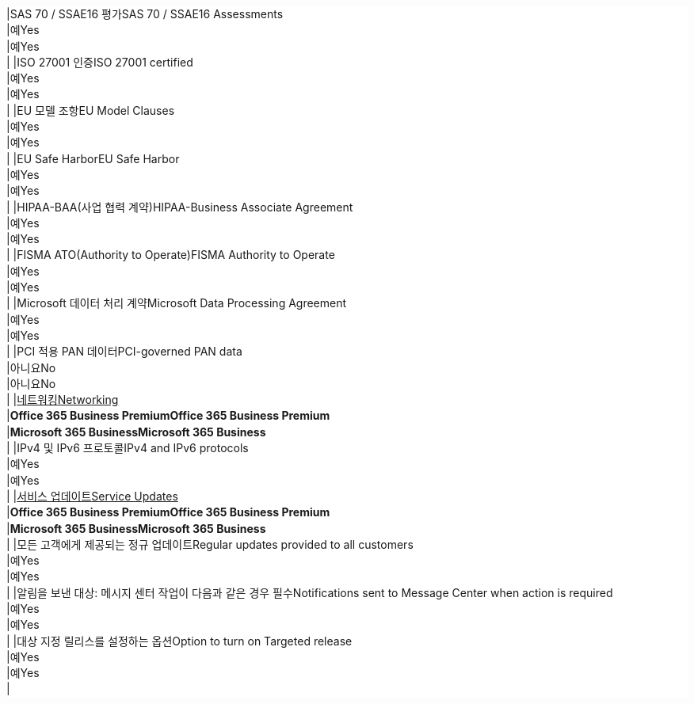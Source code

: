 |<span data-ttu-id="5d7b6-309">SAS 70 / SSAE16 평가</span><span class="sxs-lookup"><span data-stu-id="5d7b6-309">SAS 70 / SSAE16 Assessments</span></span>  <br/> |<span data-ttu-id="5d7b6-310">예</span><span class="sxs-lookup"><span data-stu-id="5d7b6-310">Yes</span></span>  <br/> |<span data-ttu-id="5d7b6-311">예</span><span class="sxs-lookup"><span data-stu-id="5d7b6-311">Yes</span></span>  <br/> |
|<span data-ttu-id="5d7b6-312">ISO 27001 인증</span><span class="sxs-lookup"><span data-stu-id="5d7b6-312">ISO 27001 certified</span></span>  <br/> |<span data-ttu-id="5d7b6-313">예</span><span class="sxs-lookup"><span data-stu-id="5d7b6-313">Yes</span></span>  <br/> |<span data-ttu-id="5d7b6-314">예</span><span class="sxs-lookup"><span data-stu-id="5d7b6-314">Yes</span></span>  <br/> |
|<span data-ttu-id="5d7b6-315">EU 모델 조항</span><span class="sxs-lookup"><span data-stu-id="5d7b6-315">EU Model Clauses</span></span>  <br/> |<span data-ttu-id="5d7b6-316">예</span><span class="sxs-lookup"><span data-stu-id="5d7b6-316">Yes</span></span>  <br/> |<span data-ttu-id="5d7b6-317">예</span><span class="sxs-lookup"><span data-stu-id="5d7b6-317">Yes</span></span>  <br/> |
|<span data-ttu-id="5d7b6-318">EU Safe Harbor</span><span class="sxs-lookup"><span data-stu-id="5d7b6-318">EU Safe Harbor</span></span>  <br/> |<span data-ttu-id="5d7b6-319">예</span><span class="sxs-lookup"><span data-stu-id="5d7b6-319">Yes</span></span>  <br/> |<span data-ttu-id="5d7b6-320">예</span><span class="sxs-lookup"><span data-stu-id="5d7b6-320">Yes</span></span>  <br/> |
|<span data-ttu-id="5d7b6-321">HIPAA-BAA(사업 협력 계약)</span><span class="sxs-lookup"><span data-stu-id="5d7b6-321">HIPAA-Business Associate Agreement</span></span>  <br/> |<span data-ttu-id="5d7b6-322">예</span><span class="sxs-lookup"><span data-stu-id="5d7b6-322">Yes</span></span>  <br/> |<span data-ttu-id="5d7b6-323">예</span><span class="sxs-lookup"><span data-stu-id="5d7b6-323">Yes</span></span>  <br/> |
|<span data-ttu-id="5d7b6-324">FISMA ATO(Authority to Operate)</span><span class="sxs-lookup"><span data-stu-id="5d7b6-324">FISMA Authority to Operate</span></span>  <br/> |<span data-ttu-id="5d7b6-325">예</span><span class="sxs-lookup"><span data-stu-id="5d7b6-325">Yes</span></span>  <br/> |<span data-ttu-id="5d7b6-326">예</span><span class="sxs-lookup"><span data-stu-id="5d7b6-326">Yes</span></span>  <br/> |
|<span data-ttu-id="5d7b6-327">Microsoft 데이터 처리 계약</span><span class="sxs-lookup"><span data-stu-id="5d7b6-327">Microsoft Data Processing Agreement</span></span>  <br/> |<span data-ttu-id="5d7b6-328">예</span><span class="sxs-lookup"><span data-stu-id="5d7b6-328">Yes</span></span>  <br/> |<span data-ttu-id="5d7b6-329">예</span><span class="sxs-lookup"><span data-stu-id="5d7b6-329">Yes</span></span>  <br/> |
|<span data-ttu-id="5d7b6-330">PCI 적용 PAN 데이터</span><span class="sxs-lookup"><span data-stu-id="5d7b6-330">PCI-governed PAN data</span></span>  <br/> |<span data-ttu-id="5d7b6-331">아니요</span><span class="sxs-lookup"><span data-stu-id="5d7b6-331">No</span></span>  <br/> |<span data-ttu-id="5d7b6-332">아니요</span><span class="sxs-lookup"><span data-stu-id="5d7b6-332">No</span></span>  <br/> |
|[<span data-ttu-id="5d7b6-333">네트워킹</span><span class="sxs-lookup"><span data-stu-id="5d7b6-333">Networking</span></span>](../office-365-platform-service-description/networking.md) <br/> |<span data-ttu-id="5d7b6-334">**Office 365 Business Premium**</span><span class="sxs-lookup"><span data-stu-id="5d7b6-334">**Office 365 Business Premium**</span></span> <br/> |<span data-ttu-id="5d7b6-335">**Microsoft 365 Business**</span><span class="sxs-lookup"><span data-stu-id="5d7b6-335">**Microsoft 365 Business**</span></span> <br/> |
|<span data-ttu-id="5d7b6-336">IPv4 및 IPv6 프로토콜</span><span class="sxs-lookup"><span data-stu-id="5d7b6-336">IPv4 and IPv6 protocols</span></span>  <br/> |<span data-ttu-id="5d7b6-337">예</span><span class="sxs-lookup"><span data-stu-id="5d7b6-337">Yes</span></span>  <br/> |<span data-ttu-id="5d7b6-338">예</span><span class="sxs-lookup"><span data-stu-id="5d7b6-338">Yes</span></span>  <br/> |
|[<span data-ttu-id="5d7b6-339">서비스 업데이트</span><span class="sxs-lookup"><span data-stu-id="5d7b6-339">Service Updates</span></span>](../office-365-platform-service-description/service-updates.md) <br/> |<span data-ttu-id="5d7b6-340">**Office 365 Business Premium**</span><span class="sxs-lookup"><span data-stu-id="5d7b6-340">**Office 365 Business Premium**</span></span> <br/> |<span data-ttu-id="5d7b6-341">**Microsoft 365 Business**</span><span class="sxs-lookup"><span data-stu-id="5d7b6-341">**Microsoft 365 Business**</span></span> <br/> |
|<span data-ttu-id="5d7b6-342">모든 고객에게 제공되는 정규 업데이트</span><span class="sxs-lookup"><span data-stu-id="5d7b6-342">Regular updates provided to all customers</span></span>  <br/> |<span data-ttu-id="5d7b6-343">예</span><span class="sxs-lookup"><span data-stu-id="5d7b6-343">Yes</span></span>  <br/> |<span data-ttu-id="5d7b6-344">예</span><span class="sxs-lookup"><span data-stu-id="5d7b6-344">Yes</span></span>  <br/> |
|<span data-ttu-id="5d7b6-345">알림을 보낸 대상: 메시지 센터 작업이 다음과 같은 경우 필수</span><span class="sxs-lookup"><span data-stu-id="5d7b6-345">Notifications sent to Message Center when action is required</span></span>  <br/> |<span data-ttu-id="5d7b6-346">예</span><span class="sxs-lookup"><span data-stu-id="5d7b6-346">Yes</span></span>  <br/> |<span data-ttu-id="5d7b6-347">예</span><span class="sxs-lookup"><span data-stu-id="5d7b6-347">Yes</span></span>  <br/> |
|<span data-ttu-id="5d7b6-348">대상 지정 릴리스를 설정하는 옵션</span><span class="sxs-lookup"><span data-stu-id="5d7b6-348">Option to turn on Targeted release</span></span>  <br/> |<span data-ttu-id="5d7b6-349">예</span><span class="sxs-lookup"><span data-stu-id="5d7b6-349">Yes</span></span>  <br/> |<span data-ttu-id="5d7b6-350">예</span><span class="sxs-lookup"><span data-stu-id="5d7b6-350">Yes</span></span>  <br/> |